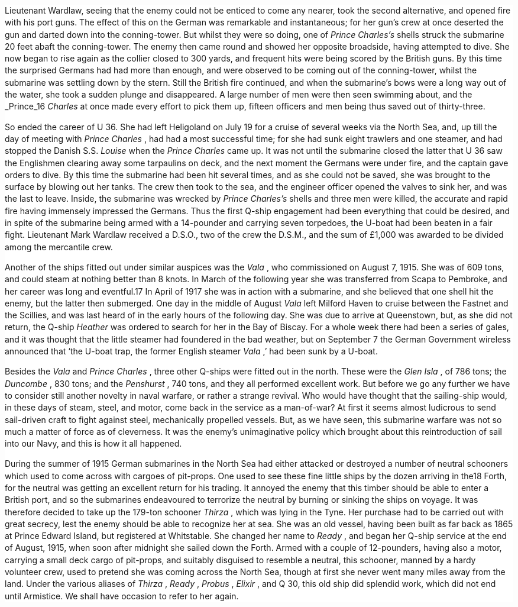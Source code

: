 Lieutenant Wardlaw, seeing that the enemy could not be enticed to come any nearer, took the second alternative, and opened fire with his port guns. The effect of this on the German was remarkable and instantaneous; for her gun’s crew at once deserted the gun and darted down into the conning-tower. But whilst they were so doing, one of _Prince Charles’s_ shells struck the submarine 20 feet abaft the conning-tower. The enemy then came round and showed her opposite broadside, having attempted to dive. She now began to rise again as the collier closed to 300 yards, and frequent hits were being scored by the British guns. By this time the surprised Germans had had more than enough, and were observed to be coming out of the conning-tower, whilst the submarine was settling down by the stern. Still the British fire continued, and when the submarine’s bows were a long way out of the water, she took a sudden plunge and disappeared. A large number of men were then seen swimming about, and the _Prince_16 _Charles_ at once made every effort to pick them up, fifteen officers and men being thus saved out of thirty-three.

So ended the career of U 36. She had left Heligoland on July 19 for a cruise of several weeks via the North Sea, and, up till the day of meeting with _Prince Charles_ , had had a most successful time; for she had sunk eight trawlers and one steamer, and had stopped the Danish S.S. _Louise_ when the _Prince Charles_ came up. It was not until the submarine closed the latter that U 36 saw the Englishmen clearing away some tarpaulins on deck, and the next moment the Germans were under fire, and the captain gave orders to dive. By this time the submarine had been hit several times, and as she could not be saved, she was brought to the surface by blowing out her tanks. The crew then took to the sea, and the engineer officer opened the valves to sink her, and was the last to leave. Inside, the submarine was wrecked by _Prince Charles’s_ shells and three men were killed, the accurate and rapid fire having immensely impressed the Germans. Thus the first Q-ship engagement had been everything that could be desired, and in spite of the submarine being armed with a 14-pounder and carrying seven torpedoes, the U-boat had been beaten in a fair fight. Lieutenant Mark Wardlaw received a D.S.O., two of the crew the D.S.M., and the sum of £1,000 was awarded to be divided among the mercantile crew.

Another of the ships fitted out under similar auspices was the _Vala_ , who commissioned on August 7, 1915\. She was of 609 tons, and could steam at nothing better than 8 knots. In March of the following year she was transferred from Scapa to Pembroke, and her career was long and eventful.17 In April of 1917 she was in action with a submarine, and she believed that one shell hit the enemy, but the latter then submerged. One day in the middle of August _Vala_ left Milford Haven to cruise between the Fastnet and the Scillies, and was last heard of in the early hours of the following day. She was due to arrive at Queenstown, but, as she did not return, the Q-ship _Heather_ was ordered to search for her in the Bay of Biscay. For a whole week there had been a series of gales, and it was thought that the little steamer had foundered in the bad weather, but on September 7 the German Government wireless announced that ‘the U-boat trap, the former English steamer _Vala_ ,’ had been sunk by a U-boat.

Besides the _Vala_ and _Prince Charles_ , three other Q-ships were fitted out in the north. These were the _Glen Isla_ , of 786 tons; the _Duncombe_ , 830 tons; and the _Penshurst_ , 740 tons, and they all performed excellent work. But before we go any further we have to consider still another novelty in naval warfare, or rather a strange revival. Who would have thought that the sailing-ship would, in these days of steam, steel, and motor, come back in the service as a man-of-war? At first it seems almost ludicrous to send sail-driven craft to fight against steel, mechanically propelled vessels. But, as we have seen, this submarine warfare was not so much a matter of force as of cleverness. It was the enemy’s unimaginative policy which brought about this reintroduction of sail into our Navy, and this is how it all happened.

During the summer of 1915 German submarines in the North Sea had either attacked or destroyed a number of neutral schooners which used to come across with cargoes of pit-props. One used to see these fine little ships by the dozen arriving in the18 Forth, for the neutral was getting an excellent return for his trading. It annoyed the enemy that this timber should be able to enter a British port, and so the submarines endeavoured to terrorize the neutral by burning or sinking the ships on voyage. It was therefore decided to take up the 179-ton schooner _Thirza_ , which was lying in the Tyne. Her purchase had to be carried out with great secrecy, lest the enemy should be able to recognize her at sea. She was an old vessel, having been built as far back as 1865 at Prince Edward Island, but registered at Whitstable. She changed her name to _Ready_ , and began her Q-ship service at the end of August, 1915, when soon after midnight she sailed down the Forth. Armed with a couple of 12-pounders, having also a motor, carrying a small deck cargo of pit-props, and suitably disguised to resemble a neutral, this schooner, manned by a hardy volunteer crew, used to pretend she was coming across the North Sea, though at first she never went many miles away from the land. Under the various aliases of _Thirza_ , _Ready_ , _Probus_ , _Elixir_ , and Q 30, this old ship did splendid work, which did not end until Armistice. We shall have occasion to refer to her again.
